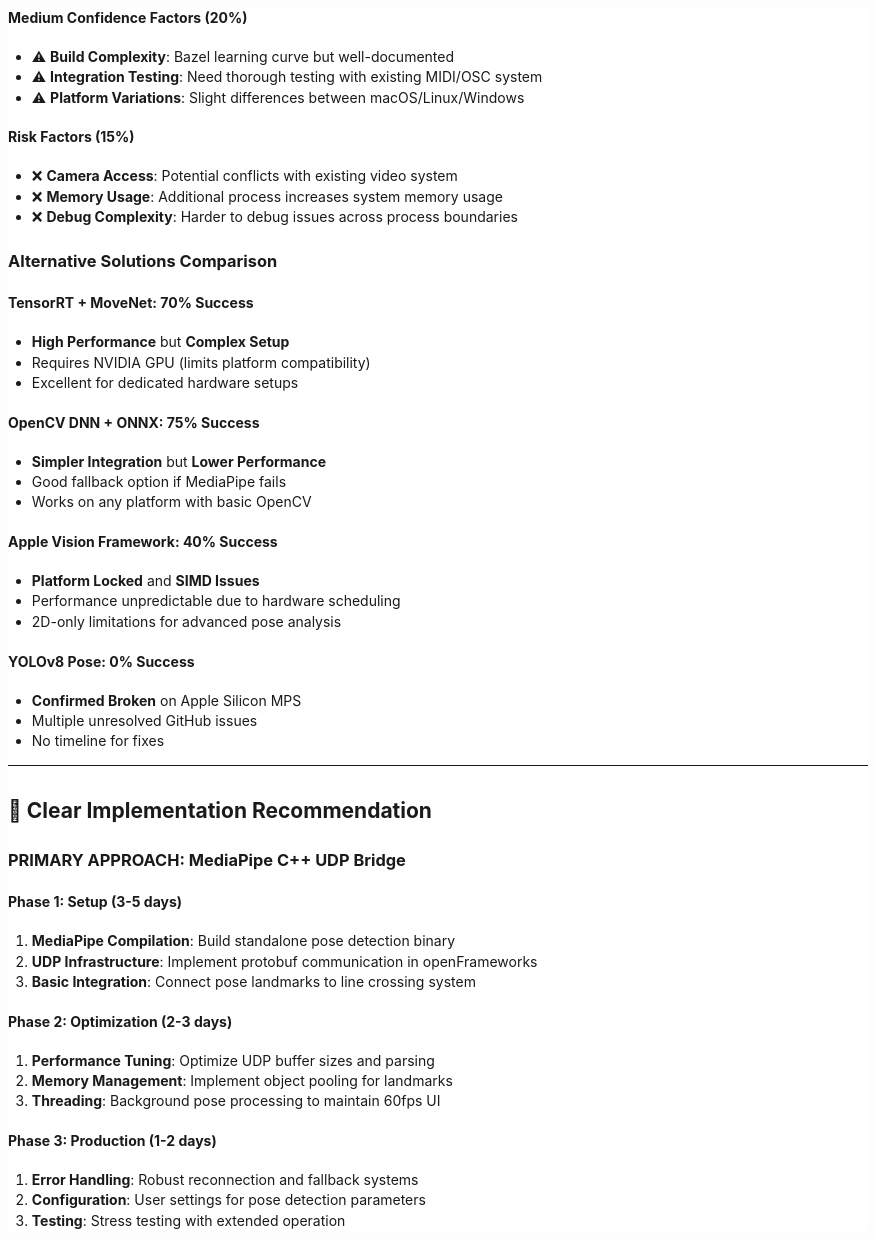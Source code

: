 #### Medium Confidence Factors (20%)
- ⚠️ **Build Complexity**: Bazel learning curve but well-documented
- ⚠️ **Integration Testing**: Need thorough testing with existing MIDI/OSC system
- ⚠️ **Platform Variations**: Slight differences between macOS/Linux/Windows

#### Risk Factors (15%)
- ❌ **Camera Access**: Potential conflicts with existing video system
- ❌ **Memory Usage**: Additional process increases system memory usage
- ❌ **Debug Complexity**: Harder to debug issues across process boundaries

### Alternative Solutions Comparison

#### TensorRT + MoveNet: **70% Success**
- **High Performance** but **Complex Setup**
- Requires NVIDIA GPU (limits platform compatibility)
- Excellent for dedicated hardware setups

#### OpenCV DNN + ONNX: **75% Success** 
- **Simpler Integration** but **Lower Performance**
- Good fallback option if MediaPipe fails
- Works on any platform with basic OpenCV

#### Apple Vision Framework: **40% Success**
- **Platform Locked** and **SIMD Issues**
- Performance unpredictable due to hardware scheduling
- 2D-only limitations for advanced pose analysis

#### YOLOv8 Pose: **0% Success**
- **Confirmed Broken** on Apple Silicon MPS
- Multiple unresolved GitHub issues
- No timeline for fixes

---

## 🎯 Clear Implementation Recommendation

### **PRIMARY APPROACH: MediaPipe C++ UDP Bridge**

#### Phase 1: Setup (3-5 days)
1. **MediaPipe Compilation**: Build standalone pose detection binary
2. **UDP Infrastructure**: Implement protobuf communication in openFrameworks
3. **Basic Integration**: Connect pose landmarks to line crossing system

#### Phase 2: Optimization (2-3 days)
1. **Performance Tuning**: Optimize UDP buffer sizes and parsing
2. **Memory Management**: Implement object pooling for landmarks
3. **Threading**: Background pose processing to maintain 60fps UI

#### Phase 3: Production (1-2 days)
1. **Error Handling**: Robust reconnection and fallback systems
2. **Configuration**: User settings for pose detection parameters
3. **Testing**: Stress testing with extended operation
